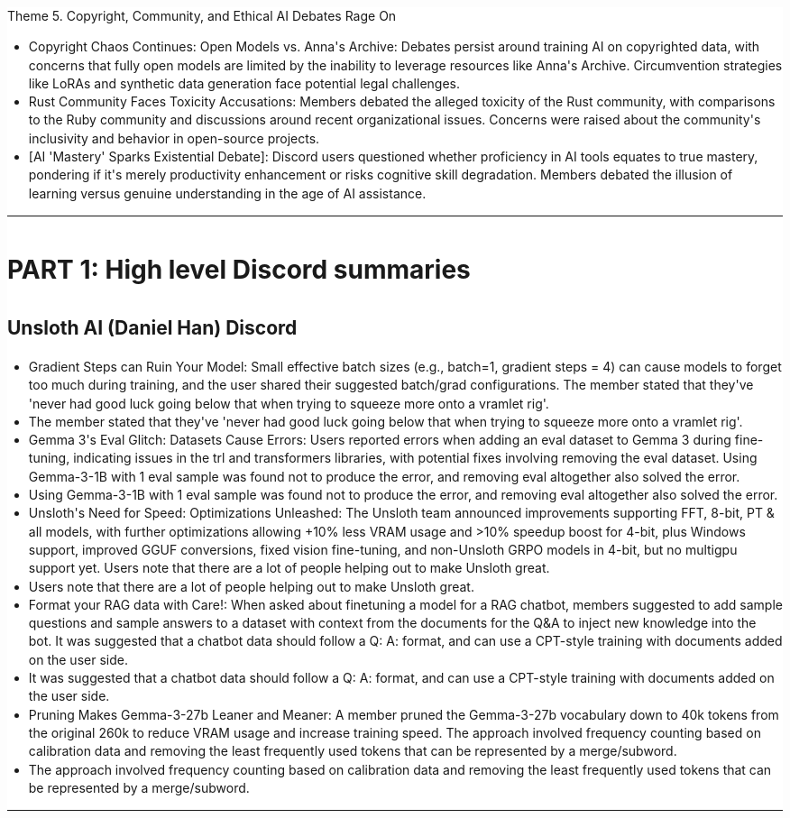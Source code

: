 Theme 5. Copyright, Community, and Ethical AI Debates Rage On

* Copyright Chaos Continues: Open Models vs. Anna's Archive: Debates persist around training AI on copyrighted data, with concerns that fully open models are limited by the inability to leverage resources like Anna's Archive. Circumvention strategies like LoRAs and synthetic data generation face potential legal challenges.
* Rust Community Faces Toxicity Accusations: Members debated the alleged toxicity of the Rust community, with comparisons to the Ruby community and discussions around recent organizational issues. Concerns were raised about the community's inclusivity and behavior in open-source projects.
* [AI 'Mastery' Sparks Existential Debate]: Discord users questioned whether proficiency in AI tools equates to true mastery, pondering if it's merely productivity enhancement or risks cognitive skill degradation. Members debated the illusion of learning versus genuine understanding in the age of AI assistance.

---
# PART 1: High level Discord summaries

## Unsloth AI (Daniel Han) Discord

* Gradient Steps can Ruin Your Model: Small effective batch sizes (e.g., batch=1, gradient steps = 4) can cause models to forget too much during training, and the user shared their suggested batch/grad configurations.
The member stated that they've 'never had good luck going below that when trying to squeeze more onto a vramlet rig'.
* The member stated that they've 'never had good luck going below that when trying to squeeze more onto a vramlet rig'.
* Gemma 3's Eval Glitch: Datasets Cause Errors: Users reported errors when adding an eval dataset to Gemma 3 during fine-tuning, indicating issues in the trl and transformers libraries, with potential fixes involving removing the eval dataset.
Using Gemma-3-1B with 1 eval sample was found not to produce the error, and removing eval altogether also solved the error.
* Using Gemma-3-1B with 1 eval sample was found not to produce the error, and removing eval altogether also solved the error.
* Unsloth's Need for Speed: Optimizations Unleashed: The Unsloth team announced improvements supporting FFT, 8-bit, PT & all models, with further optimizations allowing +10% less VRAM usage and >10% speedup boost for 4-bit, plus Windows support, improved GGUF conversions, fixed vision fine-tuning, and non-Unsloth GRPO models in 4-bit, but no multigpu support yet.
Users note that there are a lot of people helping out to make Unsloth great.
* Users note that there are a lot of people helping out to make Unsloth great.
* Format your RAG data with Care!: When asked about finetuning a model for a RAG chatbot, members suggested to add sample questions and sample answers to a dataset with context from the documents for the Q&A to inject new knowledge into the bot.
It was suggested that a chatbot data should follow a Q: A: format, and can use a CPT-style training with documents added on the user side.
* It was suggested that a chatbot data should follow a Q: A: format, and can use a CPT-style training with documents added on the user side.
* Pruning Makes Gemma-3-27b Leaner and Meaner: A member pruned the Gemma-3-27b vocabulary down to 40k tokens from the original 260k to reduce VRAM usage and increase training speed.
The approach involved frequency counting based on calibration data and removing the least frequently used tokens that can be represented by a merge/subword.
* The approach involved frequency counting based on calibration data and removing the least frequently used tokens that can be represented by a merge/subword.

---